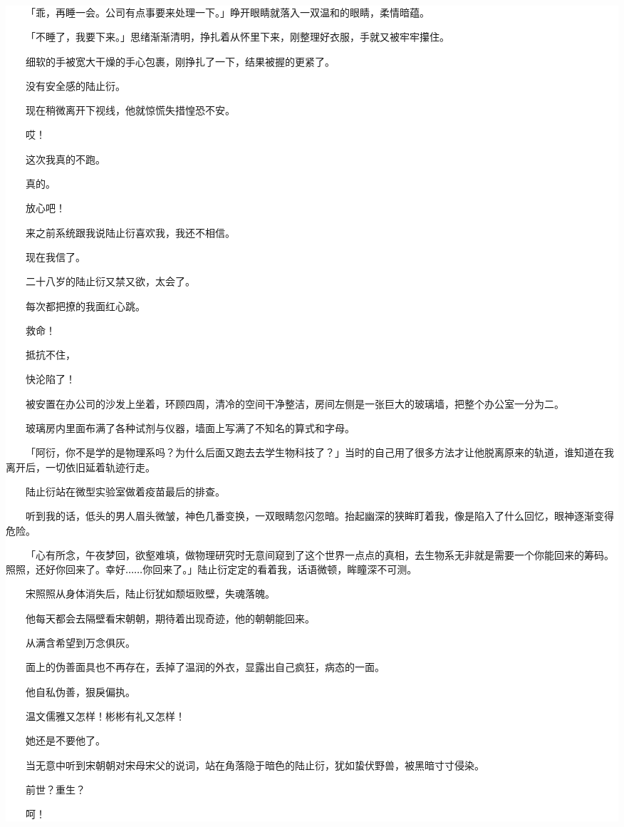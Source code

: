 &emsp;&emsp;「乖，再睡一会。公司有点事要来处理一下。」睁开眼睛就落入一双温和的眼睛，柔情暗蕴。  
  
&emsp;&emsp;「不睡了，我要下来。」思绪渐渐清明，挣扎着从怀里下来，刚整理好衣服，手就又被牢牢攥住。  
  
&emsp;&emsp;细软的手被宽大干燥的手心包裹，刚挣扎了一下，结果被握的更紧了。  
  
&emsp;&emsp;没有安全感的陆止衍。  
  
&emsp;&emsp;现在稍微离开下视线，他就惊慌失措惶恐不安。  
  
&emsp;&emsp;哎！  
  
&emsp;&emsp;这次我真的不跑。  
  
&emsp;&emsp;真的。  
  
&emsp;&emsp;放心吧！  
  
&emsp;&emsp;来之前系统跟我说陆止衍喜欢我，我还不相信。  
  
&emsp;&emsp;现在我信了。  
  
&emsp;&emsp;二十八岁的陆止衍又禁又欲，太会了。  
  
&emsp;&emsp;每次都把撩的我面红心跳。  
  
&emsp;&emsp;救命！  
  
&emsp;&emsp;抵抗不住，  
  
&emsp;&emsp;快沦陷了！  
  
&emsp;&emsp;被安置在办公司的沙发上坐着，环顾四周，清冷的空间干净整洁，房间左侧是一张巨大的玻璃墙，把整个办公室一分为二。  
  
&emsp;&emsp;玻璃房内里面布满了各种试剂与仪器，墙面上写满了不知名的算式和字母。  
  
&emsp;&emsp;「阿衍，你不是学的是物理系吗？为什么后面又跑去去学生物科技了？」当时的自己用了很多方法才让他脱离原来的轨道，谁知道在我离开后，一切依旧延着轨迹行走。  
  
&emsp;&emsp;陆止衍站在微型实验室做着疫苗最后的排查。  
  
&emsp;&emsp;听到我的话，低头的男人眉头微皱，神色几番变换，一双眼睛忽闪忽暗。抬起幽深的狭眸盯着我，像是陷入了什么回忆，眼神逐渐变得危险。  
  
&emsp;&emsp;「心有所念，午夜梦回，欲壑难填，做物理研究时无意间窥到了这个世界一点点的真相，去生物系无非就是需要一个你能回来的筹码。照照，还好你回来了。幸好……你回来了。」陆止衍定定的看着我，话语微顿，眸瞳深不可测。  
  
&emsp;&emsp;宋照照从身体消失后，陆止衍犹如颓垣败壁，失魂落魄。  
  
&emsp;&emsp;他每天都会去隔壁看宋朝朝，期待着出现奇迹，他的朝朝能回来。  
  
&emsp;&emsp;从满含希望到万念俱灰。  
  
&emsp;&emsp;面上的伪善面具也不再存在，丢掉了温润的外衣，显露出自己疯狂，病态的一面。  
  
&emsp;&emsp;他自私伪善，狠戾偏执。  
  
&emsp;&emsp;温文儒雅又怎样！彬彬有礼又怎样！  
  
&emsp;&emsp;她还是不要他了。  
  
&emsp;&emsp;当无意中听到宋朝朝对宋母宋父的说词，站在角落隐于暗色的陆止衍，犹如蛰伏野兽，被黑暗寸寸侵染。  
  
&emsp;&emsp;前世？重生？  
  
&emsp;&emsp;呵！  
  